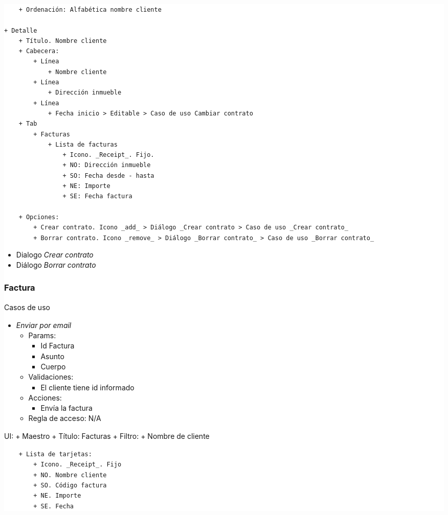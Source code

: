         + Ordenación: Alfabética nombre cliente

    + Detalle
        + Título. Nombre cliente
        + Cabecera:
            + Línea
                + Nombre cliente
            + Línea
                + Dirección inmueble
            + Línea
                + Fecha inicio > Editable > Caso de uso Cambiar contrato
        + Tab
            + Facturas
                + Lista de facturas
                    + Icono. _Receipt_. Fijo.
                    + NO: Dirección inmueble
                    + SO: Fecha desde - hasta
                    + NE: Importe
                    + SE: Fecha factura

        + Opciones:
            + Crear contrato. Icono _add_ > Diálogo _Crear contrato > Caso de uso _Crear contrato_
            + Borrar contrato. Icono _remove_ > Diálogo _Borrar contrato_ > Caso de uso _Borrar contrato_

+ Dialogo _Crear contrato_
+ Diálogo _Borrar contrato_

### Factura
Casos de uso
+ _Enviar por email_
    * Params:
        * Id Factura
        * Asunto
        * Cuerpo
    * Validaciones:
        * El cliente tiene id informado
    * Acciones:
        * Envía la factura
    * Regla de acceso: N/A

UI:
    + Maestro
        + Título: Facturas
        + Filtro:
            + Nombre de cliente

        + Lista de tarjetas:
            + Icono. _Receipt_. Fijo
            + NO. Nombre cliente
            + SO. Código factura
            + NE. Importe
            + SE. Fecha
        